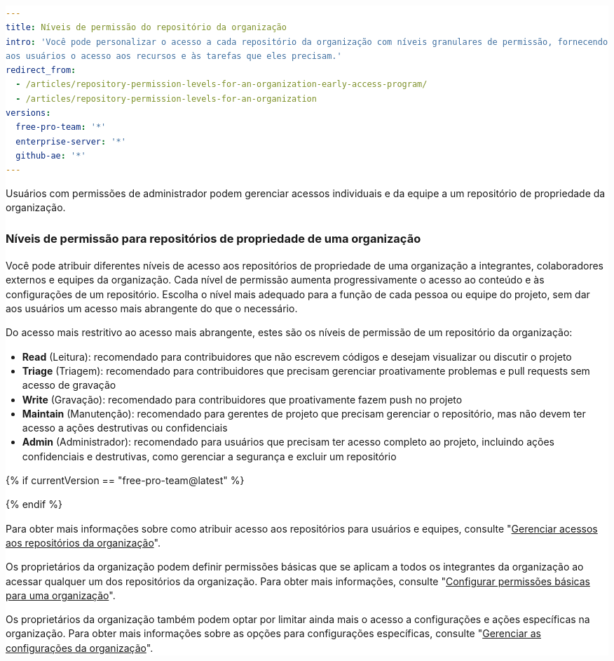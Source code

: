 ```yaml
---
title: Níveis de permissão do repositório da organização
intro: 'Você pode personalizar o acesso a cada repositório da organização com níveis granulares de permissão, fornecendo aos usuários o acesso aos recursos e às tarefas que eles precisam.'
redirect_from:
  - /articles/repository-permission-levels-for-an-organization-early-access-program/
  - /articles/repository-permission-levels-for-an-organization
versions:
  free-pro-team: '*'
  enterprise-server: '*'
  github-ae: '*'
---
```


Usuários com permissões de administrador podem gerenciar acessos individuais e da equipe a um repositório de propriedade da organização.

### Níveis de permissão para repositórios de propriedade de uma organização

Você pode atribuir diferentes níveis de acesso aos repositórios de propriedade de uma organização a integrantes, colaboradores externos e equipes da organização. Cada nível de permissão aumenta progressivamente o acesso ao conteúdo e às configurações de um repositório. Escolha o nível mais adequado para a função de cada pessoa ou equipe do projeto, sem dar aos usuários um acesso mais abrangente do que o necessário.

Do acesso mais restritivo ao acesso mais abrangente, estes são os níveis de permissão de um repositório da organização:
- **Read** (Leitura): recomendado para contribuidores que não escrevem códigos e desejam visualizar ou discutir o projeto
- **Triage** (Triagem): recomendado para contribuidores que precisam gerenciar proativamente problemas e pull requests sem acesso de gravação
- **Write** (Gravação): recomendado para contribuidores que proativamente fazem push no projeto
- **Maintain** (Manutenção): recomendado para gerentes de projeto que precisam gerenciar o repositório, mas não devem ter acesso a ações destrutivas ou confidenciais
- **Admin** (Administrador): recomendado para usuários que precisam ter acesso completo ao projeto, incluindo ações confidenciais e destrutivas, como gerenciar a segurança e excluir um repositório

{% if currentVersion == "free-pro-team@latest" %}

{% endif %}

Para obter mais informações sobre como atribuir acesso aos repositórios para usuários e equipes, consulte "[Gerenciar acessos aos repositórios da organização](/articles/managing-access-to-your-organizations-repositories)".

Os proprietários da organização podem definir permissões básicas que se aplicam a todos os integrantes da organização ao acessar qualquer um dos repositórios da organização. Para obter mais informações, consulte "[Configurar permissões básicas para uma organização](/github/setting-up-and-managing-organizations-and-teams/setting-base-permissions-for-an-organization#setting-base-permissions)".

Os proprietários da organização também podem optar por limitar ainda mais o acesso a configurações e ações específicas na organização. Para obter mais informações sobre as opções para configurações específicas, consulte "[Gerenciar as configurações da organização](/articles/managing-organization-settings)".
